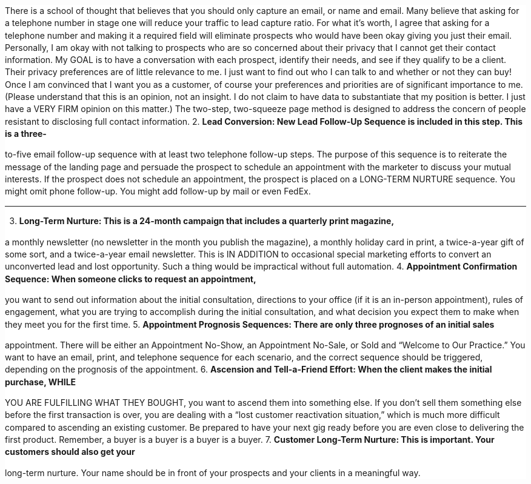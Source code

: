 There is a school of thought that believes that you should only capture an email, or name
and email. Many believe that asking for a telephone number in stage one will reduce your
traffic to lead capture ratio. For what it’s worth, I agree that asking for a telephone number
and making it a required field will eliminate prospects who would have been okay giving
you just their email. Personally, I am okay with not talking to prospects who are so
concerned about their privacy that I cannot get their contact information. My GOAL is to
have a conversation with each prospect, identify their needs, and see if they qualify to be a
client. Their privacy preferences are of little relevance to me. I just want to find out who I
can talk to and whether or not they can buy! Once I am convinced that I want you as a
customer, of course your preferences and priorities are of significant importance to me.
(Please understand that this is an opinion, not an insight. I do not claim to have data to
substantiate that my position is better. I just have a VERY FIRM opinion on this matter.) The
two-step, two-squeeze page method is designed to address the concern of people resistant to
disclosing full contact information.
2. **Lead Conversion: New Lead Follow-Up Sequence is included in this step. This is a three-**

to-five email follow-up sequence with at least two telephone follow-up steps. The purpose of
this sequence is to reiterate the message of the landing page and persuade the prospect to
schedule an appointment with the marketer to discuss your mutual interests. If the prospect
does not schedule an appointment, the prospect is placed on a LONG-TERM NURTURE
sequence. You might omit phone follow-up. You might add follow-up by mail or even
FedEx.

-----

3. **Long-Term Nurture: This is a 24-month campaign that includes a quarterly print magazine,**

a monthly newsletter (no newsletter in the month you publish the magazine), a monthly
holiday card in print, a twice-a-year gift of some sort, and a twice-a-year email newsletter.
This is IN ADDITION to occasional special marketing efforts to convert an unconverted
lead and lost opportunity. Such a thing would be impractical without full automation.
4. **Appointment Confirmation Sequence: When someone clicks to request an appointment,**

you want to send out information about the initial consultation, directions to your office (if it
is an in-person appointment), rules of engagement, what you are trying to accomplish during
the initial consultation, and what decision you expect them to make when they meet you for
the first time.
5. **Appointment Prognosis Sequences: There are only three prognoses of an initial sales**

appointment. There will be either an Appointment No-Show, an Appointment No-Sale, or
Sold and “Welcome to Our Practice.” You want to have an email, print, and telephone
sequence for each scenario, and the correct sequence should be triggered, depending on the
prognosis of the appointment.
6. **Ascension and Tell-a-Friend Effort: When the client makes the initial purchase, WHILE**

YOU ARE FULFILLING WHAT THEY BOUGHT, you want to ascend them into
something else. If you don’t sell them something else before the first transaction is over, you
are dealing with a “lost customer reactivation situation,” which is much more difficult
compared to ascending an existing customer. Be prepared to have your next gig ready before
you are even close to delivering the first product. Remember, a buyer is a buyer is a buyer is
a buyer.
7. **Customer Long-Term Nurture: This is important. Your customers should also get your**

long-term nurture. Your name should be in front of your prospects and your clients in a
meaningful way.
